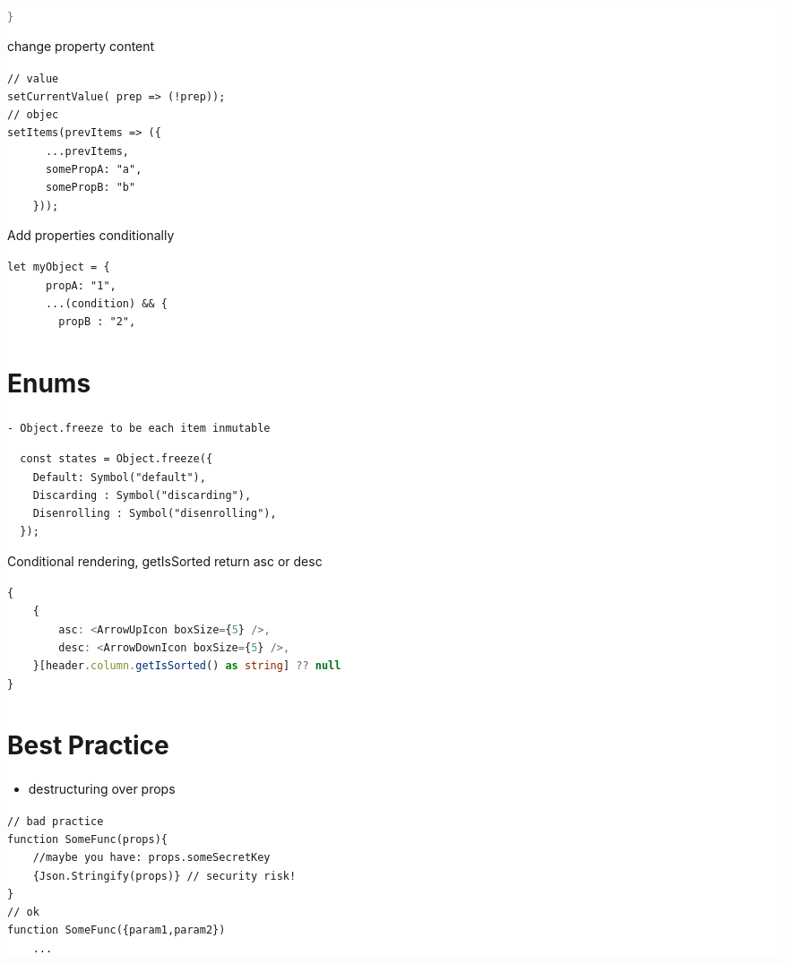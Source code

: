 ```c#
}
```
change property content
```
// value
setCurrentValue( prep => (!prep));
// objec
setItems(prevItems => ({
      ...prevItems,
      somePropA: "a",
      somePropB: "b"
    }));
```
Add properties conditionally
```
let myObject = {
      propA: "1",
      ...(condition) && {
        propB : "2",
```
# Enums
    - Object.freeze to be each item inmutable
```
  const states = Object.freeze({
    Default: Symbol("default"),
    Discarding : Symbol("discarding"),
    Disenrolling : Symbol("disenrolling"),
  });
```
Conditional rendering, getIsSorted return asc or desc
```ts
{
    {
        asc: <ArrowUpIcon boxSize={5} />,
        desc: <ArrowDownIcon boxSize={5} />,
    }[header.column.getIsSorted() as string] ?? null
}
```
# Best Practice
- destructuring over props
```
// bad practice
function SomeFunc(props){
    //maybe you have: props.someSecretKey
    {Json.Stringify(props)} // security risk!
}
// ok
function SomeFunc({param1,param2})
    ...
```